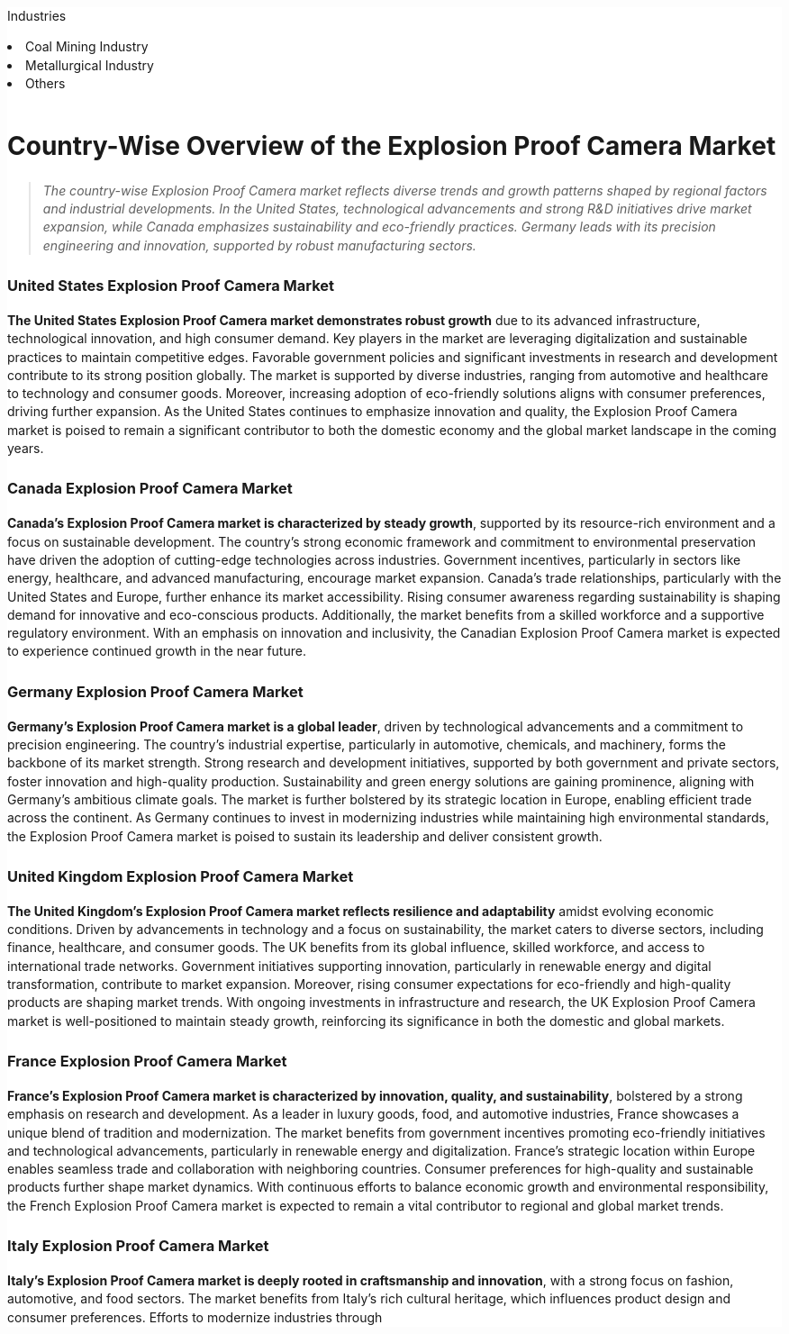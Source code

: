 Industries</li><li>Coal Mining Industry</li><li>Metallurgical Industry</li><li>Others</li></ul><h1><span class="">Country-Wise Overview of the Explosion Proof Camera Market<br /></span></h1><blockquote><p><em><span class="">The country-wise Explosion Proof Camera market reflects diverse trends and growth patterns shaped by regional factors and industrial developments. In the United States, technological advancements and strong R&amp;D initiatives drive market expansion, while Canada emphasizes sustainability and eco-friendly practices. Germany leads with its precision engineering and innovation, supported by robust manufacturing sectors.</span></em></p></blockquote><h3><strong>United States Explosion Proof Camera Market</strong></h3><p><strong>The United States Explosion Proof Camera market demonstrates robust growth</strong> due to its advanced infrastructure, technological innovation, and high consumer demand. Key players in the market are leveraging digitalization and sustainable practices to maintain competitive edges. Favorable government policies and significant investments in research and development contribute to its strong position globally. The market is supported by diverse industries, ranging from automotive and healthcare to technology and consumer goods. Moreover, increasing adoption of eco-friendly solutions aligns with consumer preferences, driving further expansion. As the United States continues to emphasize innovation and quality, the Explosion Proof Camera market is poised to remain a significant contributor to both the domestic economy and the global market landscape in the coming years.</p><h3><strong>Canada Explosion Proof Camera Market</strong></h3><p><strong>Canada&rsquo;s Explosion Proof Camera market is characterized by steady growth</strong>, supported by its resource-rich environment and a focus on sustainable development. The country&rsquo;s strong economic framework and commitment to environmental preservation have driven the adoption of cutting-edge technologies across industries. Government incentives, particularly in sectors like energy, healthcare, and advanced manufacturing, encourage market expansion. Canada&rsquo;s trade relationships, particularly with the United States and Europe, further enhance its market accessibility. Rising consumer awareness regarding sustainability is shaping demand for innovative and eco-conscious products. Additionally, the market benefits from a skilled workforce and a supportive regulatory environment. With an emphasis on innovation and inclusivity, the Canadian Explosion Proof Camera market is expected to experience continued growth in the near future.</p><h3><strong>Germany Explosion Proof Camera Market</strong></h3><p><strong>Germany&rsquo;s Explosion Proof Camera market is a global leader</strong>, driven by technological advancements and a commitment to precision engineering. The country&rsquo;s industrial expertise, particularly in automotive, chemicals, and machinery, forms the backbone of its market strength. Strong research and development initiatives, supported by both government and private sectors, foster innovation and high-quality production. Sustainability and green energy solutions are gaining prominence, aligning with Germany&rsquo;s ambitious climate goals. The market is further bolstered by its strategic location in Europe, enabling efficient trade across the continent. As Germany continues to invest in modernizing industries while maintaining high environmental standards, the Explosion Proof Camera market is poised to sustain its leadership and deliver consistent growth.</p><h3><strong>United Kingdom Explosion Proof Camera Market</strong></h3><p><strong>The United Kingdom&rsquo;s Explosion Proof Camera market reflects resilience and adaptability</strong> amidst evolving economic conditions. Driven by advancements in technology and a focus on sustainability, the market caters to diverse sectors, including finance, healthcare, and consumer goods. The UK benefits from its global influence, skilled workforce, and access to international trade networks. Government initiatives supporting innovation, particularly in renewable energy and digital transformation, contribute to market expansion. Moreover, rising consumer expectations for eco-friendly and high-quality products are shaping market trends. With ongoing investments in infrastructure and research, the UK Explosion Proof Camera market is well-positioned to maintain steady growth, reinforcing its significance in both the domestic and global markets.</p><h3><strong>France Explosion Proof Camera Market</strong></h3><p><strong>France&rsquo;s Explosion Proof Camera market is characterized by innovation, quality, and sustainability</strong>, bolstered by a strong emphasis on research and development. As a leader in luxury goods, food, and automotive industries, France showcases a unique blend of tradition and modernization. The market benefits from government incentives promoting eco-friendly initiatives and technological advancements, particularly in renewable energy and digitalization. France&rsquo;s strategic location within Europe enables seamless trade and collaboration with neighboring countries. Consumer preferences for high-quality and sustainable products further shape market dynamics. With continuous efforts to balance economic growth and environmental responsibility, the French Explosion Proof Camera market is expected to remain a vital contributor to regional and global market trends.</p><h3><strong>Italy Explosion Proof Camera Market</strong></h3><p><strong>Italy&rsquo;s Explosion Proof Camera market is deeply rooted in craftsmanship and innovation</strong>, with a strong focus on fashion, automotive, and food sectors. The market benefits from Italy&rsquo;s rich cultural heritage, which influences product design and consumer preferences. Efforts to modernize industries through